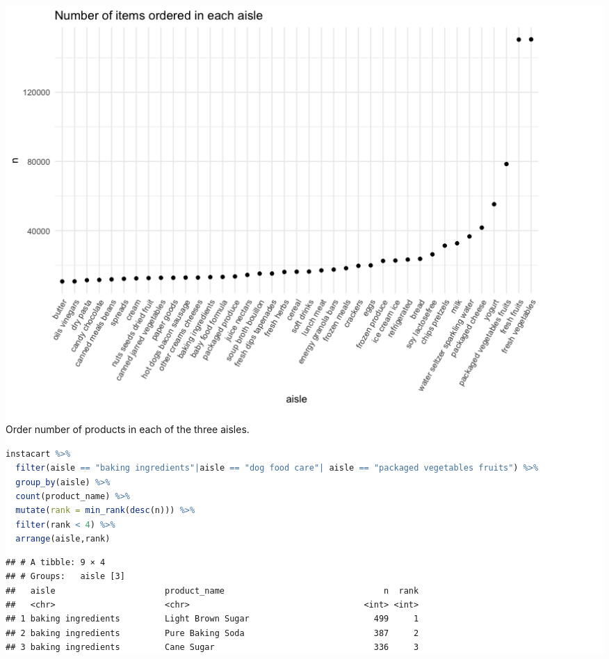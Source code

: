 <img src="p8105_hw3_yj2752_files/figure-gfm/unnamed-chunk-4-1.png" width="90%" />

Order number of products in each of the three aisles.

``` r
instacart %>% 
  filter(aisle == "baking ingredients"|aisle == "dog food care"| aisle == "packaged vegetables fruits") %>% 
  group_by(aisle) %>%
  count(product_name) %>%
  mutate(rank = min_rank(desc(n))) %>%
  filter(rank < 4) %>%
  arrange(aisle,rank)
```

    ## # A tibble: 9 × 4
    ## # Groups:   aisle [3]
    ##   aisle                      product_name                                n  rank
    ##   <chr>                      <chr>                                   <int> <int>
    ## 1 baking ingredients         Light Brown Sugar                         499     1
    ## 2 baking ingredients         Pure Baking Soda                          387     2
    ## 3 baking ingredients         Cane Sugar                                336     3